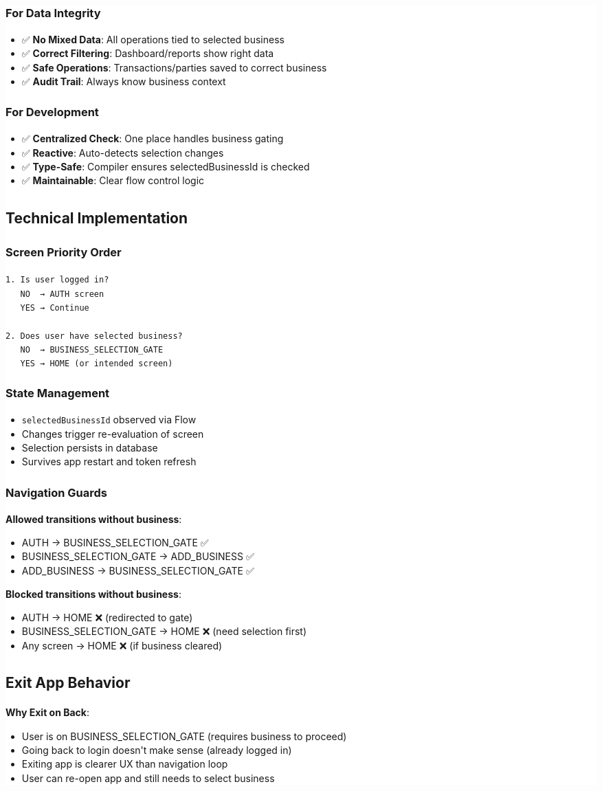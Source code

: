 ### For Data Integrity
- ✅ **No Mixed Data**: All operations tied to selected business
- ✅ **Correct Filtering**: Dashboard/reports show right data
- ✅ **Safe Operations**: Transactions/parties saved to correct business
- ✅ **Audit Trail**: Always know business context

### For Development
- ✅ **Centralized Check**: One place handles business gating
- ✅ **Reactive**: Auto-detects selection changes
- ✅ **Type-Safe**: Compiler ensures selectedBusinessId is checked
- ✅ **Maintainable**: Clear flow control logic

## Technical Implementation

### Screen Priority Order
```
1. Is user logged in?
   NO  → AUTH screen
   YES → Continue

2. Does user have selected business?
   NO  → BUSINESS_SELECTION_GATE
   YES → HOME (or intended screen)
```

### State Management
- `selectedBusinessId` observed via Flow
- Changes trigger re-evaluation of screen
- Selection persists in database
- Survives app restart and token refresh

### Navigation Guards
**Allowed transitions without business**:
- AUTH → BUSINESS_SELECTION_GATE ✅
- BUSINESS_SELECTION_GATE → ADD_BUSINESS ✅
- ADD_BUSINESS → BUSINESS_SELECTION_GATE ✅

**Blocked transitions without business**:
- AUTH → HOME ❌ (redirected to gate)
- BUSINESS_SELECTION_GATE → HOME ❌ (need selection first)
- Any screen → HOME ❌ (if business cleared)

## Exit App Behavior

**Why Exit on Back**:
- User is on BUSINESS_SELECTION_GATE (requires business to proceed)
- Going back to login doesn't make sense (already logged in)
- Exiting app is clearer UX than navigation loop
- User can re-open app and still needs to select business
